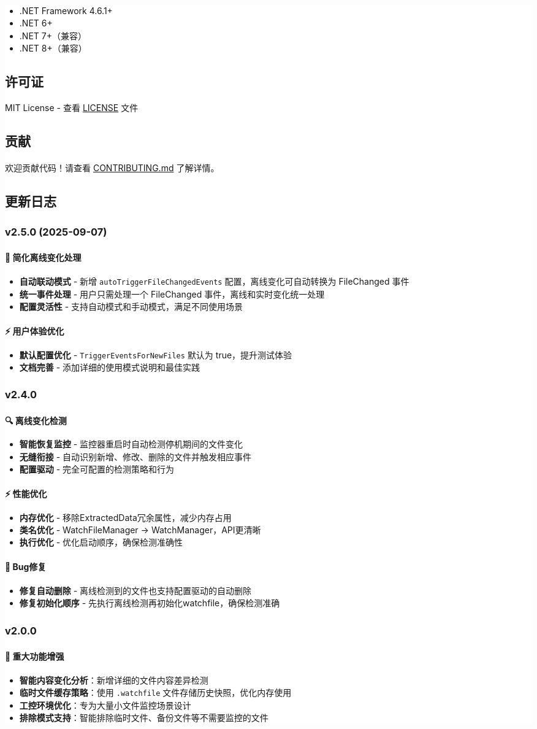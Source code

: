 - .NET Framework 4.6.1+
- .NET 6+
- .NET 7+（兼容）
- .NET 8+（兼容）

## 许可证

MIT License - 查看 [LICENSE](LICENSE) 文件

## 贡献

欢迎贡献代码！请查看 [CONTRIBUTING.md](CONTRIBUTING.md) 了解详情。

## 更新日志

### v2.5.0 (2025-09-07)

#### 🔄 简化离线变化处理
- **自动联动模式** - 新增 `autoTriggerFileChangedEvents` 配置，离线变化可自动转换为 FileChanged 事件
- **统一事件处理** - 用户只需处理一个 FileChanged 事件，离线和实时变化统一处理
- **配置灵活性** - 支持自动模式和手动模式，满足不同使用场景

#### ⚡ 用户体验优化
- **默认配置优化** - `TriggerEventsForNewFiles` 默认为 true，提升测试体验
- **文档完善** - 添加详细的使用模式说明和最佳实践

### v2.4.0

#### 🔍 离线变化检测
- **智能恢复监控** - 监控器重启时自动检测停机期间的文件变化
- **无缝衔接** - 自动识别新增、修改、删除的文件并触发相应事件
- **配置驱动** - 完全可配置的检测策略和行为

#### ⚡ 性能优化
- **内存优化** - 移除ExtractedData冗余属性，减少内存占用
- **类名优化** - WatchFileManager → WatchManager，API更清晰
- **执行优化** - 优化启动顺序，确保检测准确性

#### 🔧 Bug修复
- **修复自动删除** - 离线检测到的文件也支持配置驱动的自动删除
- **修复初始化顺序** - 先执行离线检测再初始化watchfile，确保检测准确

### v2.0.0

#### 🚀 重大功能增强
- **智能内容变化分析**：新增详细的文件内容差异检测
- **临时文件缓存策略**：使用 `.watchfile` 文件存储历史快照，优化内存使用
- **工控环境优化**：专为大量小文件监控场景设计
- **排除模式支持**：智能排除临时文件、备份文件等不需要监控的文件
